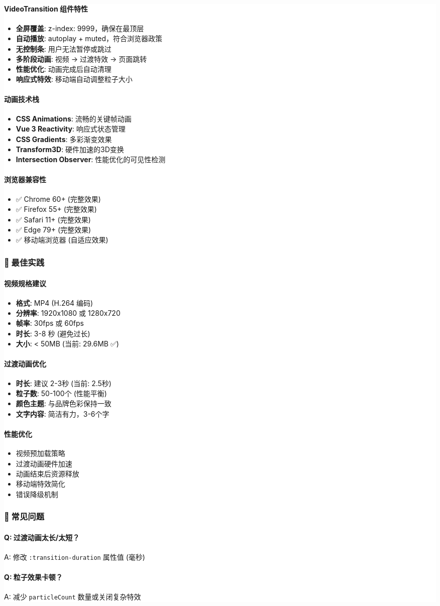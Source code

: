 #### VideoTransition 组件特性
- **全屏覆盖**: z-index: 9999，确保在最顶层
- **自动播放**: autoplay + muted，符合浏览器政策
- **无控制条**: 用户无法暂停或跳过
- **多阶段动画**: 视频 → 过渡特效 → 页面跳转
- **性能优化**: 动画完成后自动清理
- **响应式特效**: 移动端自动调整粒子大小

#### 动画技术栈
- **CSS Animations**: 流畅的关键帧动画
- **Vue 3 Reactivity**: 响应式状态管理
- **CSS Gradients**: 多彩渐变效果
- **Transform3D**: 硬件加速的3D变换
- **Intersection Observer**: 性能优化的可见性检测

#### 浏览器兼容性
- ✅ Chrome 60+ (完整效果)
- ✅ Firefox 55+ (完整效果)
- ✅ Safari 11+ (完整效果)
- ✅ Edge 79+ (完整效果)
- ✅ 移动端浏览器 (自适应效果)

### 🎯 最佳实践

#### 视频规格建议
- **格式**: MP4 (H.264 编码)
- **分辨率**: 1920x1080 或 1280x720
- **帧率**: 30fps 或 60fps
- **时长**: 3-8 秒 (避免过长)
- **大小**: < 50MB (当前: 29.6MB ✅)

#### 过渡动画优化
- **时长**: 建议 2-3秒 (当前: 2.5秒)
- **粒子数**: 50-100个 (性能平衡)
- **颜色主题**: 与品牌色彩保持一致
- **文字内容**: 简洁有力，3-6个字

#### 性能优化
- 视频预加载策略
- 过渡动画硬件加速
- 动画结束后资源释放
- 移动端特效简化
- 错误降级机制

### 🐛 常见问题

#### Q: 过渡动画太长/太短？
A: 修改 `:transition-duration` 属性值 (毫秒)

#### Q: 粒子效果卡顿？
A: 减少 `particleCount` 数量或关闭复杂特效
